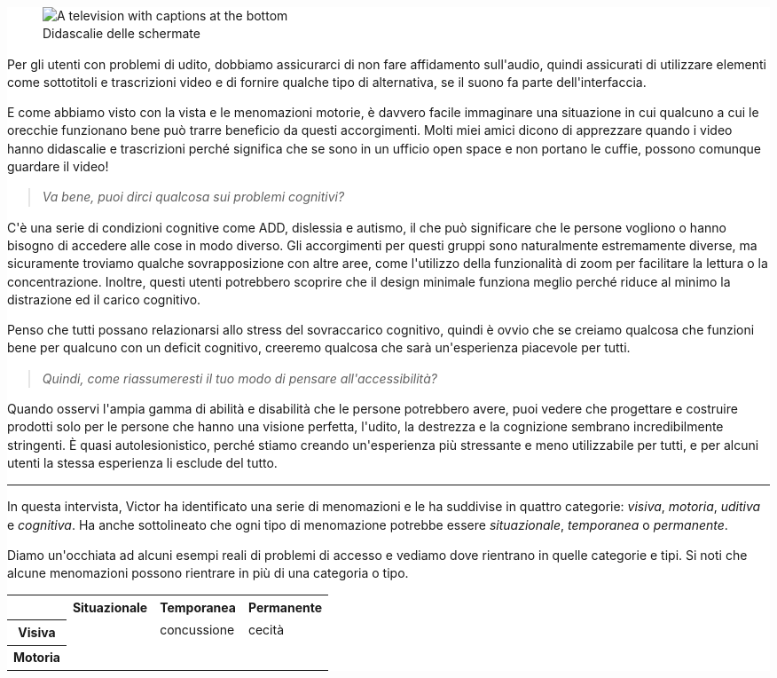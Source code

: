 <figure class="attempt-right">
<img src="imgs/screen-captions.png" alt="A television with captions at the
bottom">
  <figcaption>Didascalie delle schermate</figcaption>
</figure>

Per gli utenti con problemi di udito, dobbiamo assicurarci di non fare
affidamento sull'audio, quindi assicurati di utilizzare elementi come
sottotitoli e trascrizioni video e di fornire qualche tipo di alternativa, se il
suono fa parte dell'interfaccia.

E come abbiamo visto con la vista e le menomazioni motorie, è davvero facile
immaginare una situazione in cui qualcuno a cui le orecchie funzionano bene può
trarre beneficio da questi accorgimenti. Molti miei amici dicono di apprezzare
quando i video hanno didascalie e trascrizioni perché significa che se sono in
un ufficio open space e non portano le cuffie, possono comunque guardare il
video!

> *Va bene, puoi dirci qualcosa sui problemi cognitivi?*

C'è una serie di condizioni cognitive come ADD, dislessia e autismo, il che può
significare che le persone vogliono o hanno bisogno di accedere alle cose in
modo diverso. Gli accorgimenti per questi gruppi sono naturalmente estremamente
diverse, ma sicuramente troviamo qualche sovrapposizione con altre aree, come
l'utilizzo della funzionalità di zoom per facilitare la lettura o la
concentrazione. Inoltre, questi utenti potrebbero scoprire che il design
minimale funziona meglio perché riduce al minimo la distrazione ed il carico
cognitivo.

Penso che tutti possano relazionarsi allo stress del sovraccarico cognitivo,
quindi è ovvio che se creiamo qualcosa che funzioni bene per qualcuno con un
deficit cognitivo, creeremo qualcosa che sarà un'esperienza piacevole per tutti.

> *Quindi, come riassumeresti il ​​tuo modo di pensare all'accessibilità?*

Quando osservi l'ampia gamma di abilità e disabilità che le persone potrebbero
avere, puoi vedere che progettare e costruire prodotti solo per le persone che
hanno una visione perfetta, l'udito, la destrezza e la cognizione sembrano
incredibilmente stringenti. È quasi autolesionistico, perché stiamo creando
un'esperienza più stressante e meno utilizzabile per tutti, e per alcuni utenti
la stessa esperienza li esclude del tutto.

<hr>

In questa intervista, Victor ha identificato una serie di menomazioni e le ha
suddivise in quattro categorie: *visiva*, *motoria*, *uditiva* e *cognitiva*. Ha
anche sottolineato che ogni tipo di menomazione potrebbe essere *situazionale*,
*temporanea* o *permanente*.

Diamo un'occhiata ad alcuni esempi reali di problemi di accesso e vediamo dove
rientrano in quelle categorie e tipi. Si noti che alcune menomazioni possono
rientrare in più di una categoria o tipo.

<table>
  <tr>
    <th></th>
    <th>Situazionale</th>
    <th>Temporanea</th>
    <th>Permanente</th>
  </tr>
  <tr>
    <th>Visiva</th>
    <td></td>
    <td>concussione</td>
    <td>cecità</td>
  </tr>
  <tr>
    <th>Motoria</th>